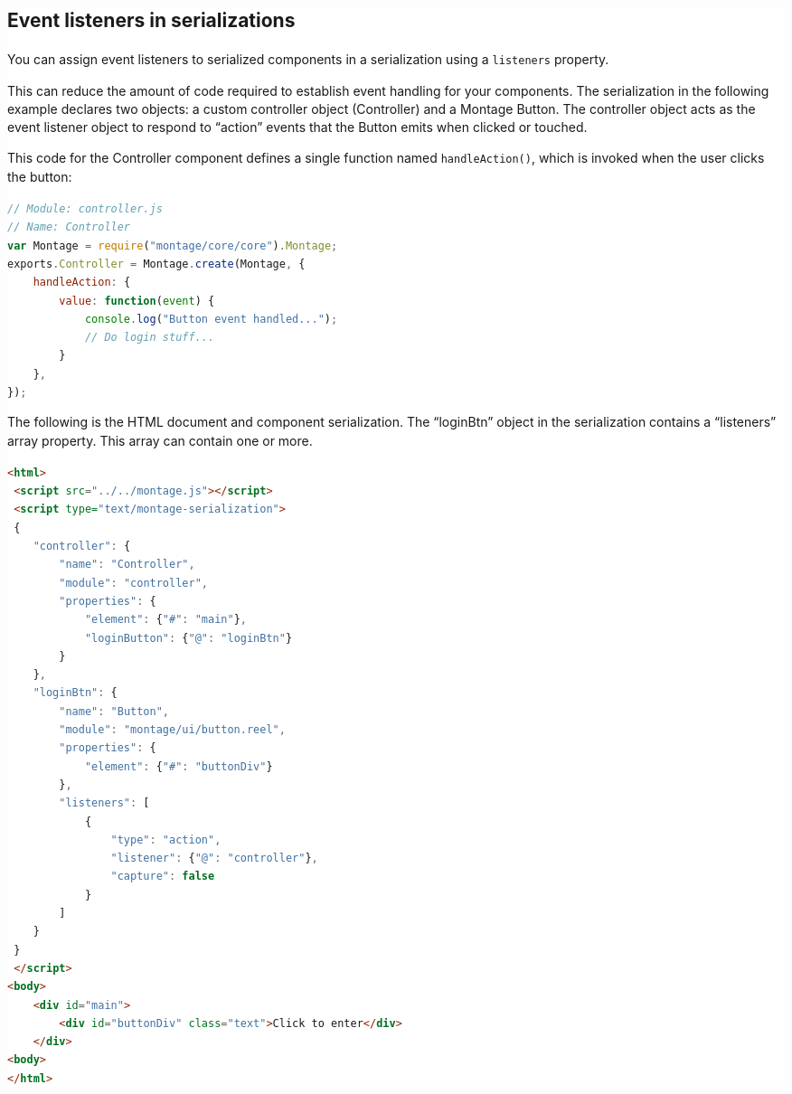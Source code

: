 ## Event listeners in serializations

You can assign event listeners to serialized components in a serialization using a `listeners` property.

This can reduce the amount of code required to establish event handling for your components. The serialization in the following example declares two objects: a custom controller object (Controller) and a Montage Button. The controller object acts as the event listener object to respond to “action” events that the Button emits when clicked or touched.

This code for the Controller component defines a single function named `handleAction()`, which is invoked when the user clicks the button:

```js
// Module: controller.js
// Name: Controller
var Montage = require("montage/core/core").Montage;
exports.Controller = Montage.create(Montage, {
    handleAction: {
        value: function(event) {
            console.log("Button event handled...");
            // Do login stuff...
        }
    },
});
```

The following is the HTML document and component serialization. The “loginBtn” object in the serialization contains a “listeners” array property. This array can contain one or more.

```html
<html>
 <script src="../../montage.js"></script>
 <script type="text/montage-serialization">
 {
    "controller": {
        "name": "Controller",
        "module": "controller",
        "properties": {
            "element": {"#": "main"},
            "loginButton": {"@": "loginBtn"}
        }
    },
    "loginBtn": {
        "name": "Button",
        "module": "montage/ui/button.reel",
        "properties": {
            "element": {"#": "buttonDiv"}
        },
        "listeners": [
            {
                "type": "action",
                "listener": {"@": "controller"},
                "capture": false
            }
        ]
    }
 }
 </script>
<body>
    <div id="main">
        <div id="buttonDiv" class="text">Click to enter</div>
    </div>
<body>
</html>
```